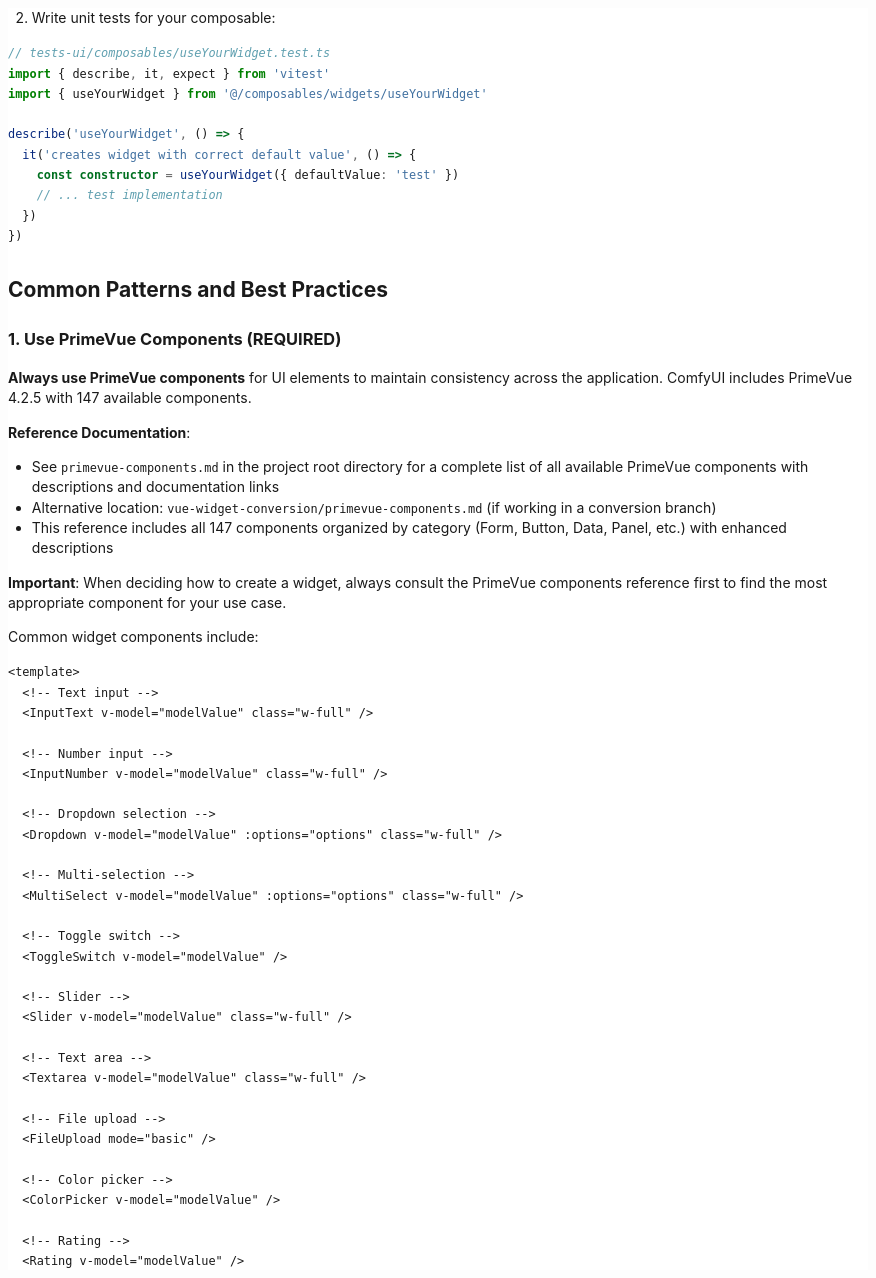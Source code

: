 2. Write unit tests for your composable:
```typescript
// tests-ui/composables/useYourWidget.test.ts
import { describe, it, expect } from 'vitest'
import { useYourWidget } from '@/composables/widgets/useYourWidget'

describe('useYourWidget', () => {
  it('creates widget with correct default value', () => {
    const constructor = useYourWidget({ defaultValue: 'test' })
    // ... test implementation
  })
})
```

## Common Patterns and Best Practices

### 1. Use PrimeVue Components (REQUIRED)

**Always use PrimeVue components** for UI elements to maintain consistency across the application. ComfyUI includes PrimeVue 4.2.5 with 147 available components.

**Reference Documentation**: 
- See `primevue-components.md` in the project root directory for a complete list of all available PrimeVue components with descriptions and documentation links
- Alternative location: `vue-widget-conversion/primevue-components.md` (if working in a conversion branch)
- This reference includes all 147 components organized by category (Form, Button, Data, Panel, etc.) with enhanced descriptions

**Important**: When deciding how to create a widget, always consult the PrimeVue components reference first to find the most appropriate component for your use case.

Common widget components include:

```vue
<template>
  <!-- Text input -->
  <InputText v-model="modelValue" class="w-full" />
  
  <!-- Number input -->
  <InputNumber v-model="modelValue" class="w-full" />
  
  <!-- Dropdown selection -->
  <Dropdown v-model="modelValue" :options="options" class="w-full" />
  
  <!-- Multi-selection -->
  <MultiSelect v-model="modelValue" :options="options" class="w-full" />
  
  <!-- Toggle switch -->
  <ToggleSwitch v-model="modelValue" />
  
  <!-- Slider -->
  <Slider v-model="modelValue" class="w-full" />
  
  <!-- Text area -->
  <Textarea v-model="modelValue" class="w-full" />
  
  <!-- File upload -->
  <FileUpload mode="basic" />
  
  <!-- Color picker -->
  <ColorPicker v-model="modelValue" />
  
  <!-- Rating -->
  <Rating v-model="modelValue" />
```